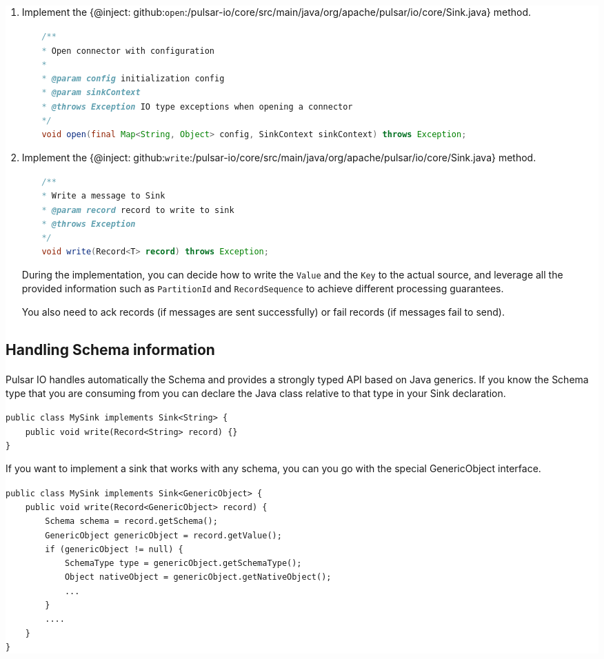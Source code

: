 1. Implement the {@inject: github:`open`:/pulsar-io/core/src/main/java/org/apache/pulsar/io/core/Sink.java} method.

    ```java
        /**
        * Open connector with configuration
        *
        * @param config initialization config
        * @param sinkContext
        * @throws Exception IO type exceptions when opening a connector
        */
        void open(final Map<String, Object> config, SinkContext sinkContext) throws Exception;
    ```

2. Implement the {@inject: github:`write`:/pulsar-io/core/src/main/java/org/apache/pulsar/io/core/Sink.java} method.

    ```java
        /**
        * Write a message to Sink
        * @param record record to write to sink
        * @throws Exception
        */
        void write(Record<T> record) throws Exception;
    ```

    During the implementation, you can decide how to write the `Value` and
    the `Key` to the actual source, and leverage all the provided information such as
    `PartitionId` and `RecordSequence` to achieve different processing guarantees. 

    You also need to ack records (if messages are sent successfully) or fail records (if messages fail to send). 

## Handling Schema information

Pulsar IO handles automatically the Schema and provides a strongly typed API based on Java generics.
If you know the Schema type that you are consuming from you can declare the Java class relative to that type in your Sink declaration.

```
public class MySink implements Sink<String> {
    public void write(Record<String> record) {}
}
```

If you want to implement a sink that works with any schema, you can you go with the special GenericObject interface.

```
public class MySink implements Sink<GenericObject> {
    public void write(Record<GenericObject> record) {
        Schema schema = record.getSchema();
        GenericObject genericObject = record.getValue();
        if (genericObject != null) {
            SchemaType type = genericObject.getSchemaType();
            Object nativeObject = genericObject.getNativeObject();
            ...
        }
        ....
    }
}
```
